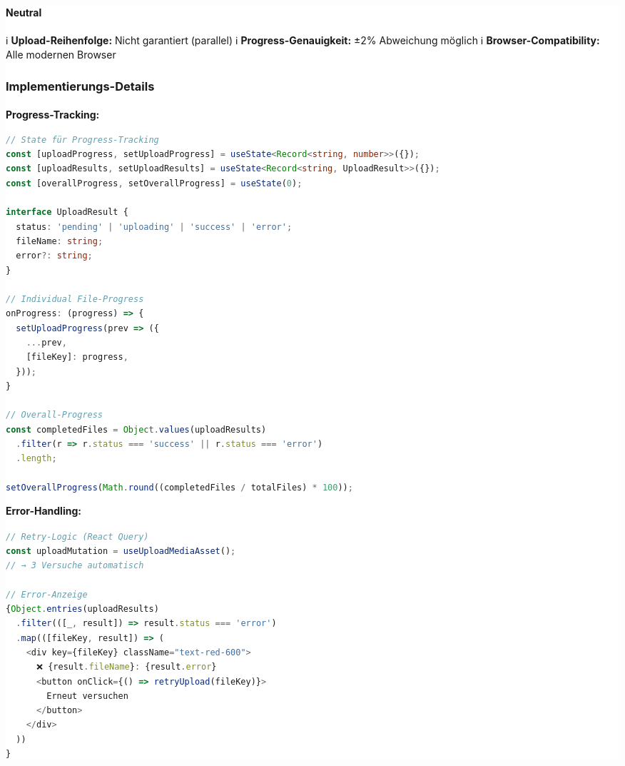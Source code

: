 #### Neutral

ℹ️ **Upload-Reihenfolge:** Nicht garantiert (parallel)
ℹ️ **Progress-Genauigkeit:** ±2% Abweichung möglich
ℹ️ **Browser-Compatibility:** Alle modernen Browser

### Implementierungs-Details

**Progress-Tracking:**

```typescript
// State für Progress-Tracking
const [uploadProgress, setUploadProgress] = useState<Record<string, number>>({});
const [uploadResults, setUploadResults] = useState<Record<string, UploadResult>>({});
const [overallProgress, setOverallProgress] = useState(0);

interface UploadResult {
  status: 'pending' | 'uploading' | 'success' | 'error';
  fileName: string;
  error?: string;
}

// Individual File-Progress
onProgress: (progress) => {
  setUploadProgress(prev => ({
    ...prev,
    [fileKey]: progress,
  }));
}

// Overall-Progress
const completedFiles = Object.values(uploadResults)
  .filter(r => r.status === 'success' || r.status === 'error')
  .length;

setOverallProgress(Math.round((completedFiles / totalFiles) * 100));
```

**Error-Handling:**

```typescript
// Retry-Logic (React Query)
const uploadMutation = useUploadMediaAsset();
// → 3 Versuche automatisch

// Error-Anzeige
{Object.entries(uploadResults)
  .filter(([_, result]) => result.status === 'error')
  .map(([fileKey, result]) => (
    <div key={fileKey} className="text-red-600">
      ❌ {result.fileName}: {result.error}
      <button onClick={() => retryUpload(fileKey)}>
        Erneut versuchen
      </button>
    </div>
  ))
}
```
